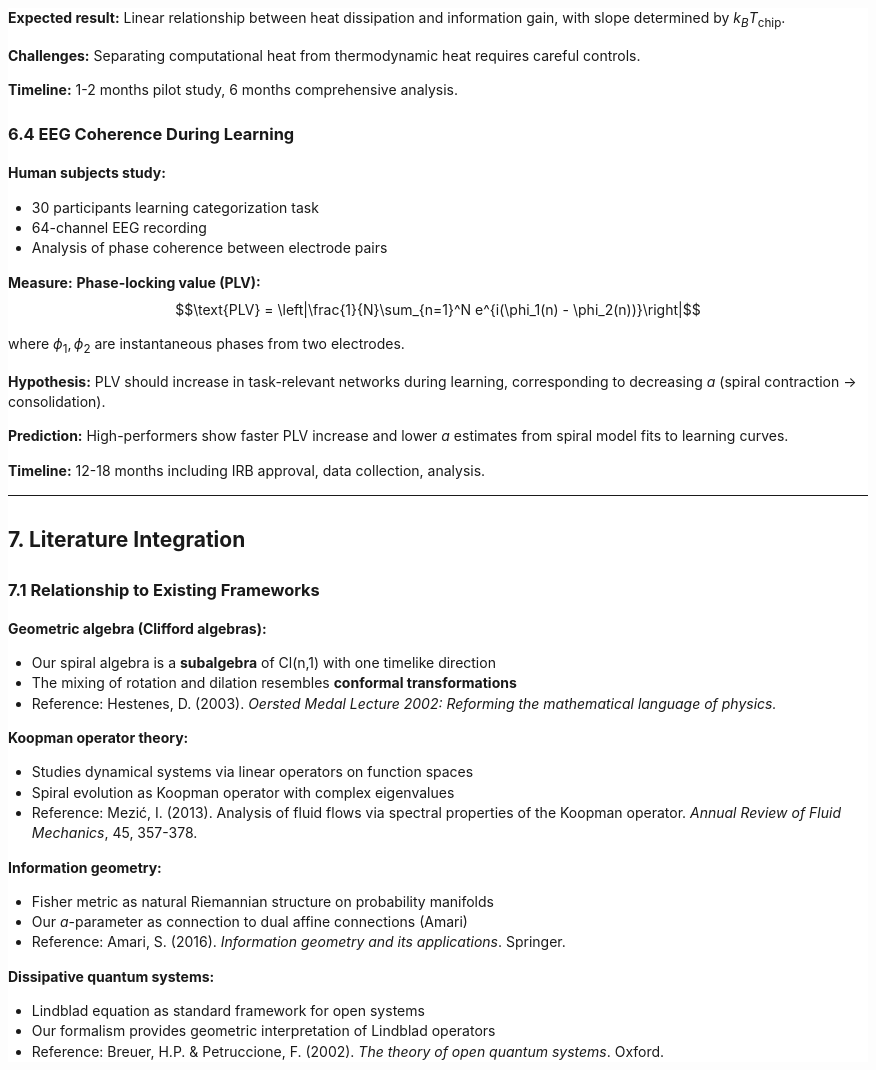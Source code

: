 **Expected result:** Linear relationship between heat dissipation and information gain, with slope determined by $k_B T_{\text{chip}}$.

**Challenges:** Separating computational heat from thermodynamic heat requires careful controls.

**Timeline:** 1-2 months pilot study, 6 months comprehensive analysis.

### **6.4 EEG Coherence During Learning**

**Human subjects study:**

- 30 participants learning categorization task
- 64-channel EEG recording
- Analysis of phase coherence between electrode pairs

**Measure:** **Phase-locking value (PLV):**
$$\text{PLV} = \left|\frac{1}{N}\sum_{n=1}^N e^{i(\phi_1(n) - \phi_2(n))}\right|$$

where $\phi_1, \phi_2$ are instantaneous phases from two electrodes.

**Hypothesis:** PLV should increase in task-relevant networks during learning, corresponding to decreasing $a$ (spiral contraction → consolidation).

**Prediction:** High-performers show faster PLV increase and lower $a$ estimates from spiral model fits to learning curves.

**Timeline:** 12-18 months including IRB approval, data collection, analysis.

-----

## **7. Literature Integration**

### **7.1 Relationship to Existing Frameworks**

**Geometric algebra (Clifford algebras):**

- Our spiral algebra is a **subalgebra** of Cl(n,1) with one timelike direction
- The mixing of rotation and dilation resembles **conformal transformations**
- Reference: Hestenes, D. (2003). *Oersted Medal Lecture 2002: Reforming the mathematical language of physics.*

**Koopman operator theory:**

- Studies dynamical systems via linear operators on function spaces
- Spiral evolution as Koopman operator with complex eigenvalues
- Reference: Mezić, I. (2013). Analysis of fluid flows via spectral properties of the Koopman operator. *Annual Review of Fluid Mechanics*, 45, 357-378.

**Information geometry:**

- Fisher metric as natural Riemannian structure on probability manifolds
- Our $a$-parameter as connection to dual affine connections (Amari)
- Reference: Amari, S. (2016). *Information geometry and its applications*. Springer.

**Dissipative quantum systems:**

- Lindblad equation as standard framework for open systems
- Our formalism provides geometric interpretation of Lindblad operators
- Reference: Breuer, H.P. & Petruccione, F. (2002). *The theory of open quantum systems*. Oxford.
